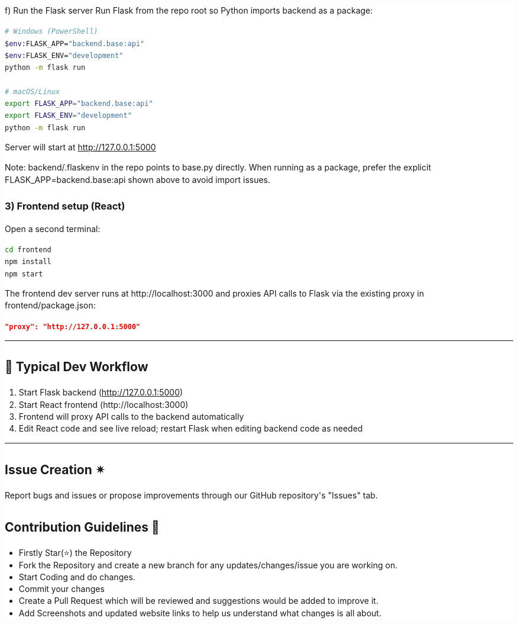 f) Run the Flask server
Run Flask from the repo root so Python imports backend as a package:
```bash
# Windows (PowerShell)
$env:FLASK_APP="backend.base:api"
$env:FLASK_ENV="development"
python -m flask run

# macOS/Linux
export FLASK_APP="backend.base:api"
export FLASK_ENV="development"
python -m flask run
```

Server will start at http://127.0.0.1:5000

Note: backend/.flaskenv in the repo points to base.py directly. When running as a package, prefer the explicit FLASK_APP=backend.base:api shown above to avoid import issues.

### 3) Frontend setup (React)

Open a second terminal:
```bash
cd frontend
npm install
npm start
```

The frontend dev server runs at http://localhost:3000 and proxies API calls to Flask via the existing proxy in frontend/package.json:
```json
"proxy": "http://127.0.0.1:5000"
```

---

## 🔁 Typical Dev Workflow

1. Start Flask backend (http://127.0.0.1:5000)
2. Start React frontend (http://localhost:3000)
3. Frontend will proxy API calls to the backend automatically
4. Edit React code and see live reload; restart Flask when editing backend code as needed

---

## Issue Creation ✴

Report bugs and issues or propose improvements through our GitHub repository's "Issues" tab.

## Contribution Guidelines 📑

- Firstly Star(⭐) the Repository
- Fork the Repository and create a new branch for any updates/changes/issue you are working on.
- Start Coding and do changes.
- Commit your changes
- Create a Pull Request which will be reviewed and suggestions would be added to improve it.
- Add Screenshots and updated website links to help us understand what changes is all about.

